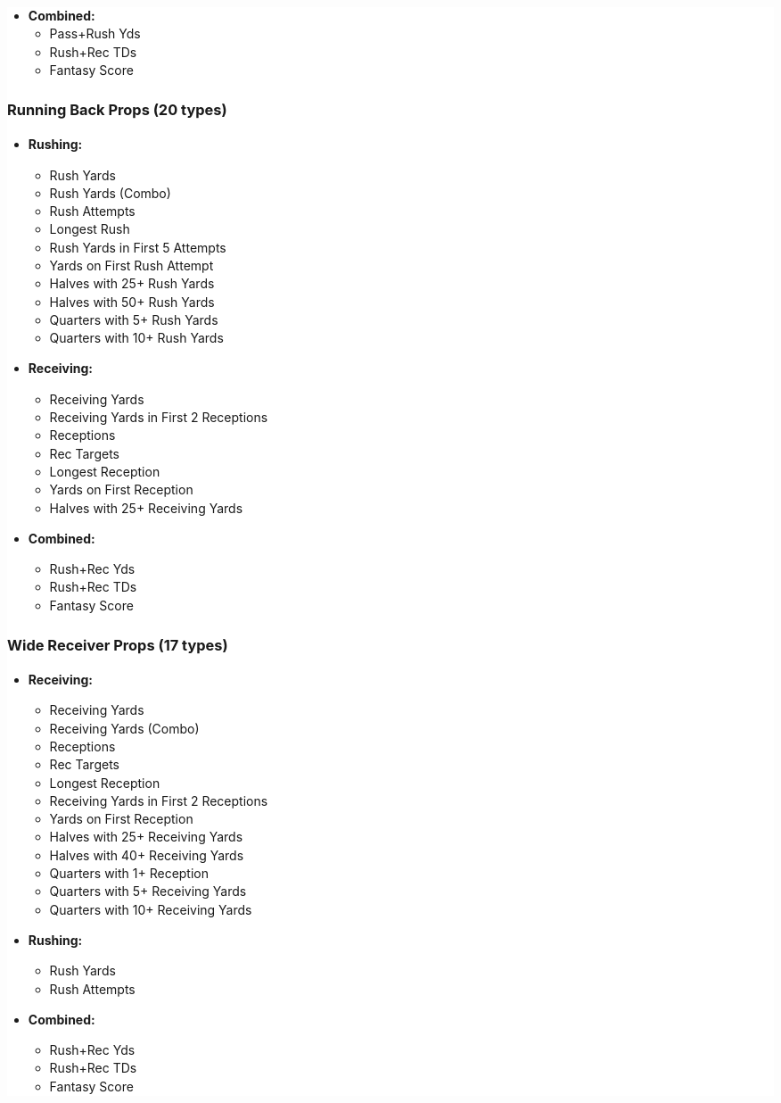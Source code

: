 - **Combined:**
  - Pass+Rush Yds
  - Rush+Rec TDs
  - Fantasy Score

### Running Back Props (20 types)
- **Rushing:**
  - Rush Yards
  - Rush Yards (Combo)
  - Rush Attempts
  - Longest Rush
  - Rush Yards in First 5 Attempts
  - Yards on First Rush Attempt
  - Halves with 25+ Rush Yards
  - Halves with 50+ Rush Yards
  - Quarters with 5+ Rush Yards
  - Quarters with 10+ Rush Yards

- **Receiving:**
  - Receiving Yards
  - Receiving Yards in First 2 Receptions
  - Receptions
  - Rec Targets
  - Longest Reception
  - Yards on First Reception
  - Halves with 25+ Receiving Yards

- **Combined:**
  - Rush+Rec Yds
  - Rush+Rec TDs
  - Fantasy Score

### Wide Receiver Props (17 types)
- **Receiving:**
  - Receiving Yards
  - Receiving Yards (Combo)
  - Receptions
  - Rec Targets
  - Longest Reception
  - Receiving Yards in First 2 Receptions
  - Yards on First Reception
  - Halves with 25+ Receiving Yards
  - Halves with 40+ Receiving Yards
  - Quarters with 1+ Reception
  - Quarters with 5+ Receiving Yards
  - Quarters with 10+ Receiving Yards

- **Rushing:**
  - Rush Yards
  - Rush Attempts

- **Combined:**
  - Rush+Rec Yds
  - Rush+Rec TDs
  - Fantasy Score
